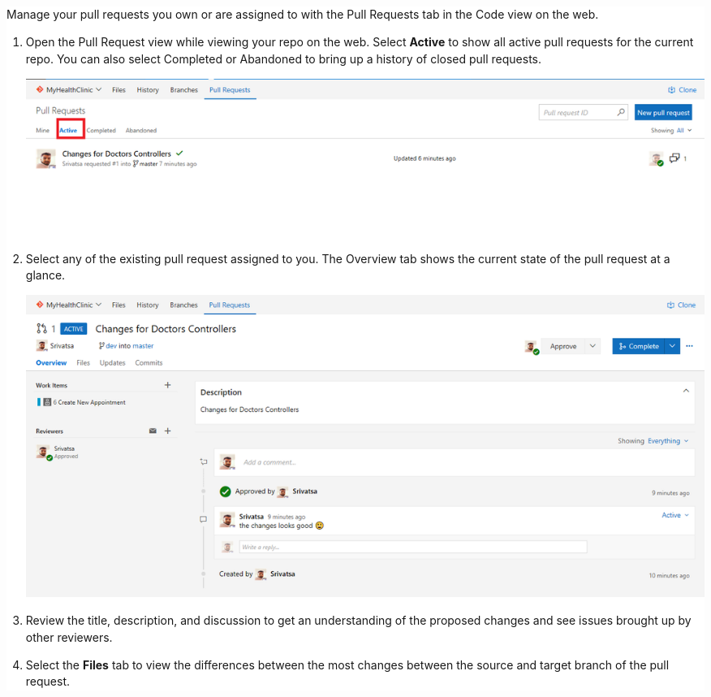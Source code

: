 Manage your pull requests you own or are assigned to with the Pull Requests tab in the Code view on the web.

1. Open the Pull Request view while viewing your repo on the web. Select **Active** to show all active pull requests for the current repo.
   You can also select Completed or Abandoned to bring up a history of closed pull requests.

   ![62](images/62.png)

1. Select any of the existing pull request assigned to you. The Overview tab shows the current state of the pull request at a glance.

   ![63](images/63.png)

1. Review the title, description, and discussion to get an understanding of the proposed changes and see issues brought up by other reviewers.

1. Select the **Files** tab to view the differences between the most changes between the source and target branch of the pull request.
